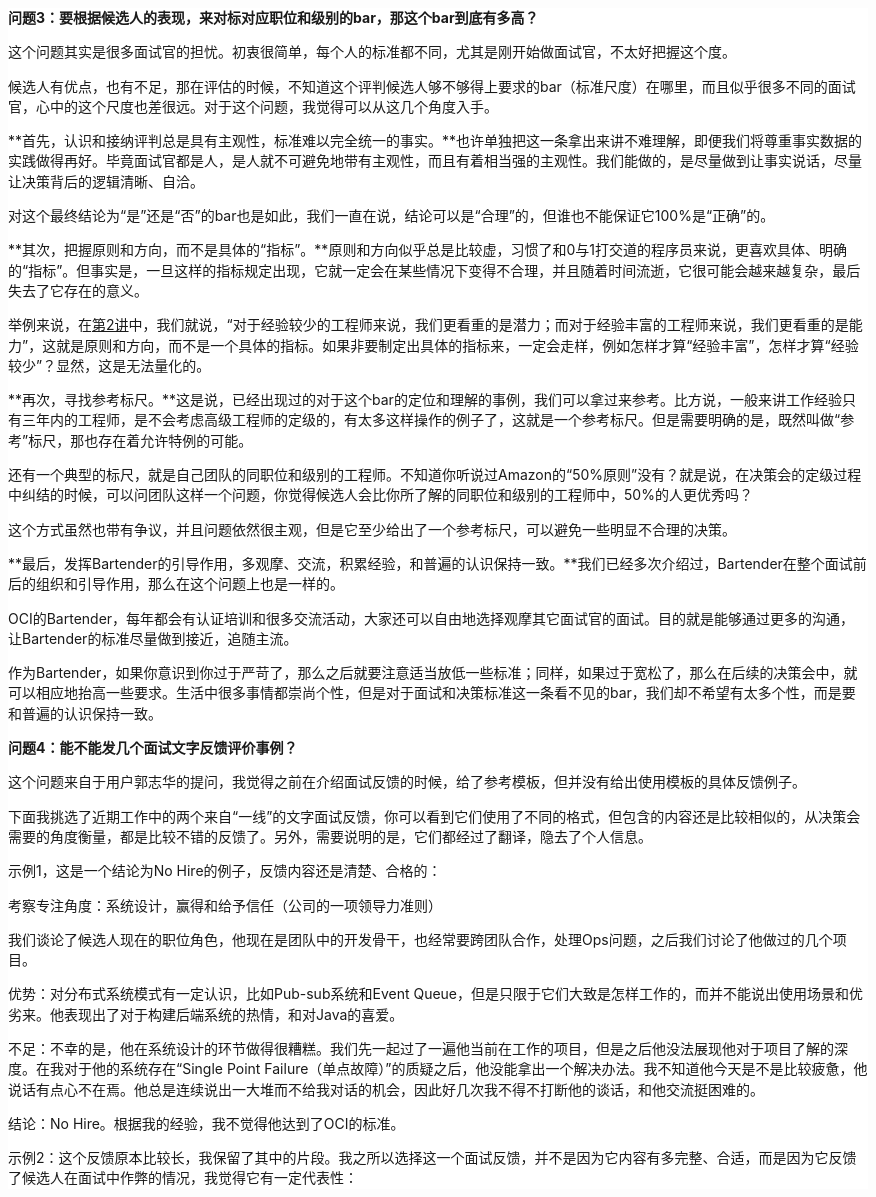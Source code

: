 **问题3：要根据候选人的表现，来对标对应职位和级别的bar，那这个bar到底有多高？**

这个问题其实是很多面试官的担忧。初衷很简单，每个人的标准都不同，尤其是刚开始做面试官，不太好把握这个度。

候选人有优点，也有不足，那在评估的时候，不知道这个评判候选人够不够得上要求的bar（标准尺度）在哪里，而且似乎很多不同的面试官，心中的这个尺度也差很远。对于这个问题，我觉得可以从这几个角度入手。

**首先，认识和接纳评判总是具有主观性，标准难以完全统一的事实。**也许单独把这一条拿出来讲不难理解，即便我们将尊重事实数据的实践做得再好。毕竟面试官都是人，是人就不可避免地带有主观性，而且有着相当强的主观性。我们能做的，是尽量做到让事实说话，尽量让决策背后的逻辑清晰、自洽。

对这个最终结论为“是”还是“否”的bar也是如此，我们一直在说，结论可以是“合理”的，但谁也不能保证它100%是“正确”的。

**其次，把握原则和方向，而不是具体的“指标”。**原则和方向似乎总是比较虚，习惯了和0与1打交道的程序员来说，更喜欢具体、明确的“指标”。但事实是，一旦这样的指标规定出现，它就一定会在某些情况下变得不合理，并且随着时间流逝，它很可能会越来越复杂，最后失去了它存在的意义。

举例来说，在[第2讲](https://time.geekbang.org/column/article/360268)中，我们就说，“对于经验较少的工程师来说，我们更看重的是潜力；而对于经验丰富的工程师来说，我们更看重的是能力”，这就是原则和方向，而不是一个具体的指标。如果非要制定出具体的指标来，一定会走样，例如怎样才算“经验丰富”，怎样才算“经验较少”？显然，这是无法量化的。

**再次，寻找参考标尺。**这是说，已经出现过的对于这个bar的定位和理解的事例，我们可以拿过来参考。比方说，一般来讲工作经验只有三年内的工程师，是不会考虑高级工程师的定级的，有太多这样操作的例子了，这就是一个参考标尺。但是需要明确的是，既然叫做“参考”标尺，那也存在着允许特例的可能。

还有一个典型的标尺，就是自己团队的同职位和级别的工程师。不知道你听说过Amazon的“50%原则”没有？就是说，在决策会的定级过程中纠结的时候，可以问团队这样一个问题，你觉得候选人会比你所了解的同职位和级别的工程师中，50%的人更优秀吗？

这个方式虽然也带有争议，并且问题依然很主观，但是它至少给出了一个参考标尺，可以避免一些明显不合理的决策。

**最后，发挥Bartender的引导作用，多观摩、交流，积累经验，和普遍的认识保持一致。**我们已经多次介绍过，Bartender在整个面试前后的组织和引导作用，那么在这个问题上也是一样的。

OCI的Bartender，每年都会有认证培训和很多交流活动，大家还可以自由地选择观摩其它面试官的面试。目的就是能够通过更多的沟通，让Bartender的标准尽量做到接近，追随主流。

作为Bartender，如果你意识到你过于严苛了，那么之后就要注意适当放低一些标准；同样，如果过于宽松了，那么在后续的决策会中，就可以相应地抬高一些要求。生活中很多事情都崇尚个性，但是对于面试和决策标准这一条看不见的bar，我们却不希望有太多个性，而是要和普遍的认识保持一致。

**问题4：能不能发几个面试文字反馈评价事例？**

这个问题来自于用户郭志华的提问，我觉得之前在介绍面试反馈的时候，给了参考模板，但并没有给出使用模板的具体反馈例子。

下面我挑选了近期工作中的两个来自“一线”的文字面试反馈，你可以看到它们使用了不同的格式，但包含的内容还是比较相似的，从决策会需要的角度衡量，都是比较不错的反馈了。另外，需要说明的是，它们都经过了翻译，隐去了个人信息。

示例1，这是一个结论为No Hire的例子，反馈内容还是清楚、合格的：

> 
考察专注角度：系统设计，赢得和给予信任（公司的一项领导力准则）


> 
我们谈论了候选人现在的职位角色，他现在是团队中的开发骨干，也经常要跨团队合作，处理Ops问题，之后我们讨论了他做过的几个项目。


> 
优势：对分布式系统模式有一定认识，比如Pub-sub系统和Event Queue，但是只限于它们大致是怎样工作的，而并不能说出使用场景和优劣来。他表现出了对于构建后端系统的热情，和对Java的喜爱。


> 
不足：不幸的是，他在系统设计的环节做得很糟糕。我们先一起过了一遍他当前在工作的项目，但是之后他没法展现他对于项目了解的深度。在我对于他的系统存在“Single Point Failure（单点故障）”的质疑之后，他没能拿出一个解决办法。我不知道他今天是不是比较疲惫，他说话有点心不在焉。他总是连续说出一大堆而不给我对话的机会，因此好几次我不得不打断他的谈话，和他交流挺困难的。


> 
结论：No Hire。根据我的经验，我不觉得他达到了OCI的标准。


示例2：这个反馈原本比较长，我保留了其中的片段。我之所以选择这一个面试反馈，并不是因为它内容有多完整、合适，而是因为它反馈了候选人在面试中作弊的情况，我觉得它有一定代表性：
